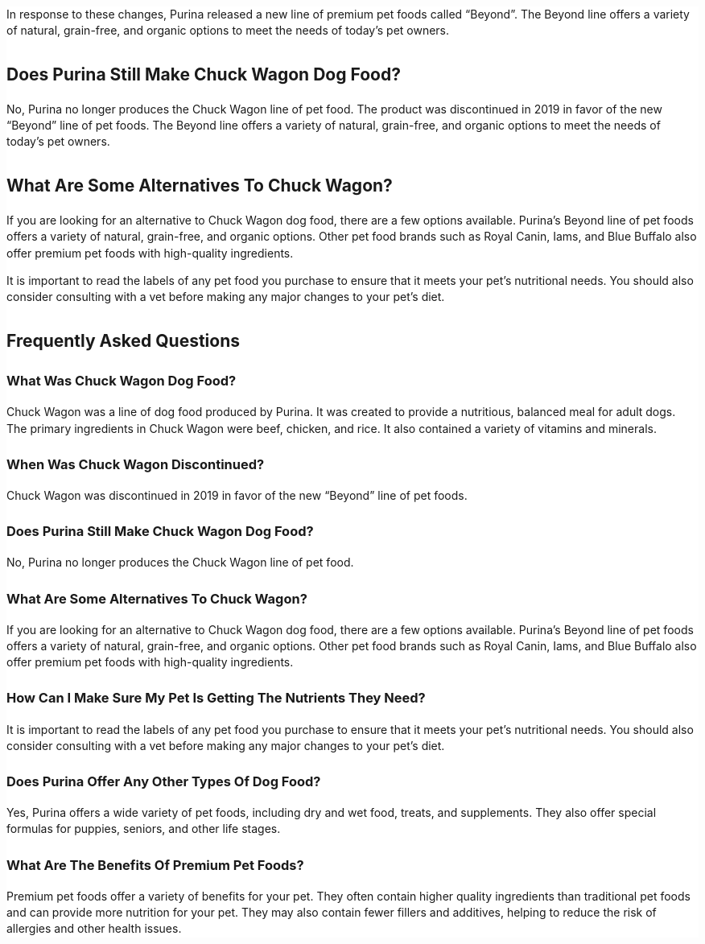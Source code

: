 <p>In response to these changes, Purina released a new line of premium pet foods called “Beyond”. The Beyond line offers a variety of natural, grain-free, and organic options to meet the needs of today’s pet owners.</p>

<h2>Does Purina Still Make Chuck Wagon Dog Food?</h2>

<p>No, Purina no longer produces the Chuck Wagon line of pet food. The product was discontinued in 2019 in favor of the new “Beyond” line of pet foods. The Beyond line offers a variety of natural, grain-free, and organic options to meet the needs of today’s pet owners.</p>

<h2>What Are Some Alternatives To Chuck Wagon?</h2>

<p>If you are looking for an alternative to Chuck Wagon dog food, there are a few options available. Purina’s Beyond line of pet foods offers a variety of natural, grain-free, and organic options. Other pet food brands such as Royal Canin, Iams, and Blue Buffalo also offer premium pet foods with high-quality ingredients.</p>

<p>It is important to read the labels of any pet food you purchase to ensure that it meets your pet’s nutritional needs. You should also consider consulting with a vet before making any major changes to your pet’s diet.</p>

<h2>Frequently Asked Questions</h2>

<h3>What Was Chuck Wagon Dog Food?</h3>

<p>Chuck Wagon was a line of dog food produced by Purina. It was created to provide a nutritious, balanced meal for adult dogs. The primary ingredients in Chuck Wagon were beef, chicken, and rice. It also contained a variety of vitamins and minerals.</p>

<h3>When Was Chuck Wagon Discontinued?</h3>

<p>Chuck Wagon was discontinued in 2019 in favor of the new “Beyond” line of pet foods.</p>

<h3>Does Purina Still Make Chuck Wagon Dog Food?</h3>

<p>No, Purina no longer produces the Chuck Wagon line of pet food.</p>

<h3>What Are Some Alternatives To Chuck Wagon?</h3>

<p>If you are looking for an alternative to Chuck Wagon dog food, there are a few options available. Purina’s Beyond line of pet foods offers a variety of natural, grain-free, and organic options. Other pet food brands such as Royal Canin, Iams, and Blue Buffalo also offer premium pet foods with high-quality ingredients.</p>

<h3>How Can I Make Sure My Pet Is Getting The Nutrients They Need?</h3>

<p>It is important to read the labels of any pet food you purchase to ensure that it meets your pet’s nutritional needs. You should also consider consulting with a vet before making any major changes to your pet’s diet.</p>

<h3>Does Purina Offer Any Other Types Of Dog Food?</h3>

<p>Yes, Purina offers a wide variety of pet foods, including dry and wet food, treats, and supplements. They also offer special formulas for puppies, seniors, and other life stages.</p>

<h3>What Are The Benefits Of Premium Pet Foods?</h3>

<p>Premium pet foods offer a variety of benefits for your pet. They often contain higher quality ingredients than traditional pet foods and can provide more nutrition for your pet. They may also contain fewer fillers and additives, helping to reduce the risk of allergies and other health issues.</p>
